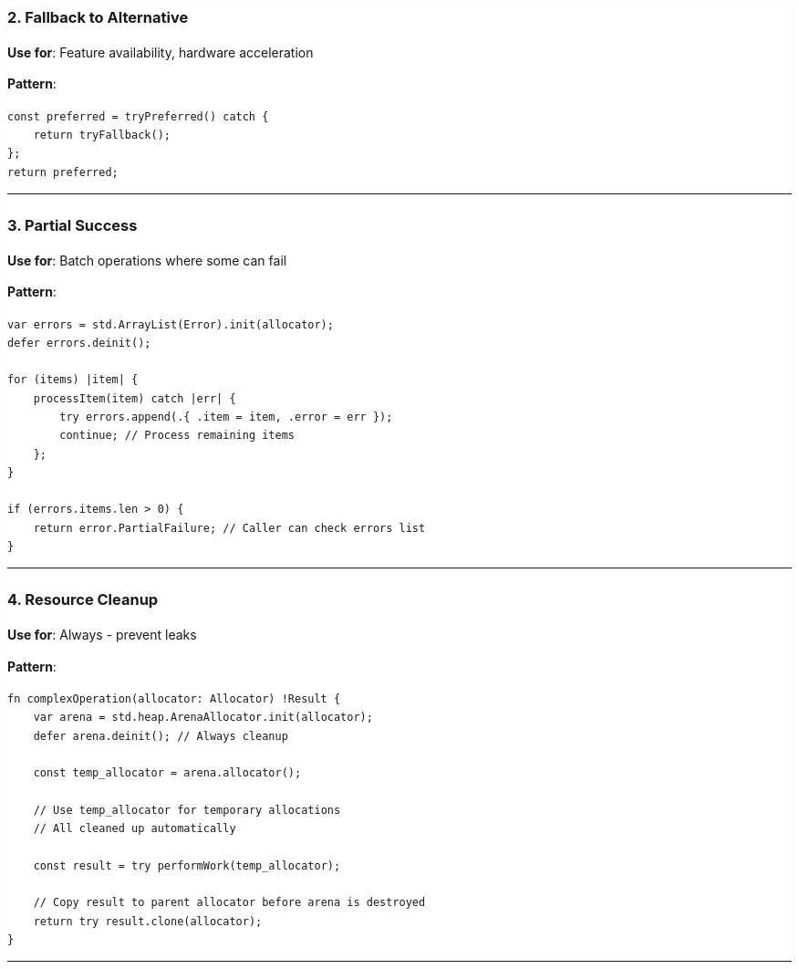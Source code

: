 
### 2. Fallback to Alternative

**Use for**: Feature availability, hardware acceleration

**Pattern**:
```zig
const preferred = tryPreferred() catch {
    return tryFallback();
};
return preferred;
```

---

### 3. Partial Success

**Use for**: Batch operations where some can fail

**Pattern**:
```zig
var errors = std.ArrayList(Error).init(allocator);
defer errors.deinit();

for (items) |item| {
    processItem(item) catch |err| {
        try errors.append(.{ .item = item, .error = err });
        continue; // Process remaining items
    };
}

if (errors.items.len > 0) {
    return error.PartialFailure; // Caller can check errors list
}
```

---

### 4. Resource Cleanup

**Use for**: Always - prevent leaks

**Pattern**:
```zig
fn complexOperation(allocator: Allocator) !Result {
    var arena = std.heap.ArenaAllocator.init(allocator);
    defer arena.deinit(); // Always cleanup

    const temp_allocator = arena.allocator();

    // Use temp_allocator for temporary allocations
    // All cleaned up automatically

    const result = try performWork(temp_allocator);

    // Copy result to parent allocator before arena is destroyed
    return try result.clone(allocator);
}
```

---